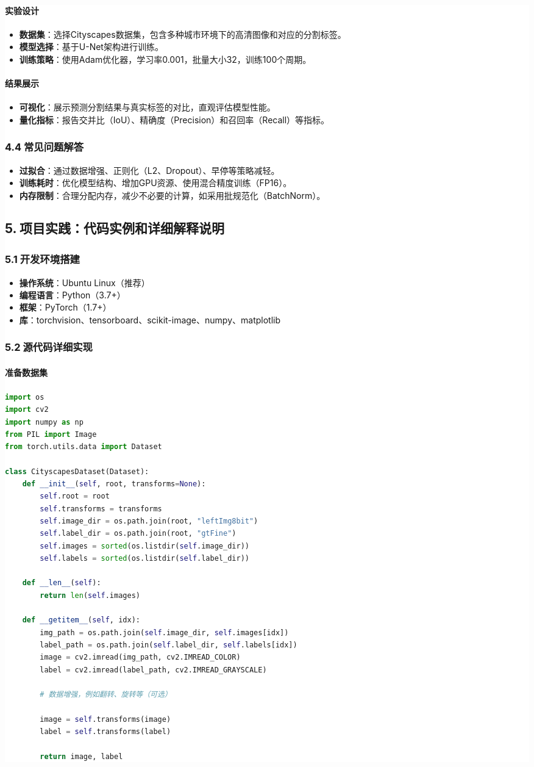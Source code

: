 #### 实验设计

- **数据集**：选择Cityscapes数据集，包含多种城市环境下的高清图像和对应的分割标签。
- **模型选择**：基于U-Net架构进行训练。
- **训练策略**：使用Adam优化器，学习率0.001，批量大小32，训练100个周期。

#### 结果展示

- **可视化**：展示预测分割结果与真实标签的对比，直观评估模型性能。
- **量化指标**：报告交并比（IoU）、精确度（Precision）和召回率（Recall）等指标。

### 4.4 常见问题解答

- **过拟合**：通过数据增强、正则化（L2、Dropout）、早停等策略减轻。
- **训练耗时**：优化模型结构、增加GPU资源、使用混合精度训练（FP16）。
- **内存限制**：合理分配内存，减少不必要的计算，如采用批规范化（BatchNorm）。

## 5. 项目实践：代码实例和详细解释说明

### 5.1 开发环境搭建

- **操作系统**：Ubuntu Linux（推荐）
- **编程语言**：Python（3.7+）
- **框架**：PyTorch（1.7+）
- **库**：torchvision、tensorboard、scikit-image、numpy、matplotlib

### 5.2 源代码详细实现

#### 准备数据集

```python
import os
import cv2
import numpy as np
from PIL import Image
from torch.utils.data import Dataset

class CityscapesDataset(Dataset):
    def __init__(self, root, transforms=None):
        self.root = root
        self.transforms = transforms
        self.image_dir = os.path.join(root, "leftImg8bit")
        self.label_dir = os.path.join(root, "gtFine")
        self.images = sorted(os.listdir(self.image_dir))
        self.labels = sorted(os.listdir(self.label_dir))

    def __len__(self):
        return len(self.images)

    def __getitem__(self, idx):
        img_path = os.path.join(self.image_dir, self.images[idx])
        label_path = os.path.join(self.label_dir, self.labels[idx])
        image = cv2.imread(img_path, cv2.IMREAD_COLOR)
        label = cv2.imread(label_path, cv2.IMREAD_GRAYSCALE)

        # 数据增强，例如翻转、旋转等（可选）

        image = self.transforms(image)
        label = self.transforms(label)

        return image, label
```
